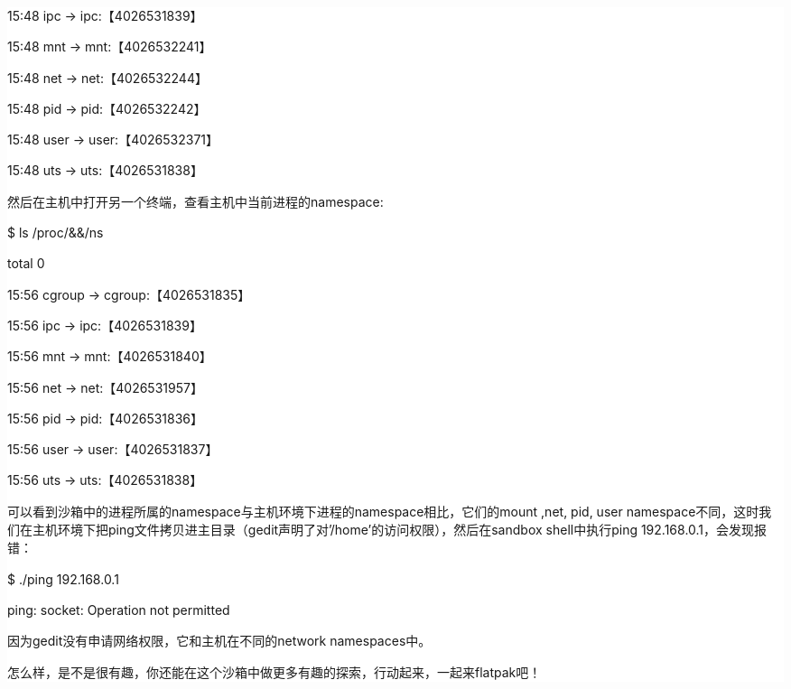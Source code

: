  15:48 ipc -> ipc:【4026531839】

 15:48 mnt -> mnt:【4026532241】

 15:48 net -> net:【4026532244】

 15:48 pid -> pid:【4026532242】

 15:48 user -> user:【4026532371】

 15:48 uts -> uts:【4026531838】

然后在主机中打开另一个终端，查看主机中当前进程的namespace:

$ ls /proc/&&/ns

total 0

 15:56 cgroup -> cgroup:【4026531835】

 15:56 ipc -> ipc:【4026531839】

 15:56 mnt -> mnt:【4026531840】

 15:56 net -> net:【4026531957】
 
 15:56 pid -> pid:【4026531836】

 15:56 user -> user:【4026531837】

 15:56 uts -> uts:【4026531838】

可以看到沙箱中的进程所属的namespace与主机环境下进程的namespace相比，它们的mount ,net, pid, user namespace不同，这时我们在主机环境下把ping文件拷贝进主目录（gedit声明了对’/home’的访问权限），然后在sandbox shell中执行ping 192.168.0.1，会发现报错：

$ ./ping 192.168.0.1

ping: socket: Operation not permitted

因为gedit没有申请网络权限，它和主机在不同的network namespaces中。

 

怎么样，是不是很有趣，你还能在这个沙箱中做更多有趣的探索，行动起来，一起来flatpak吧！
